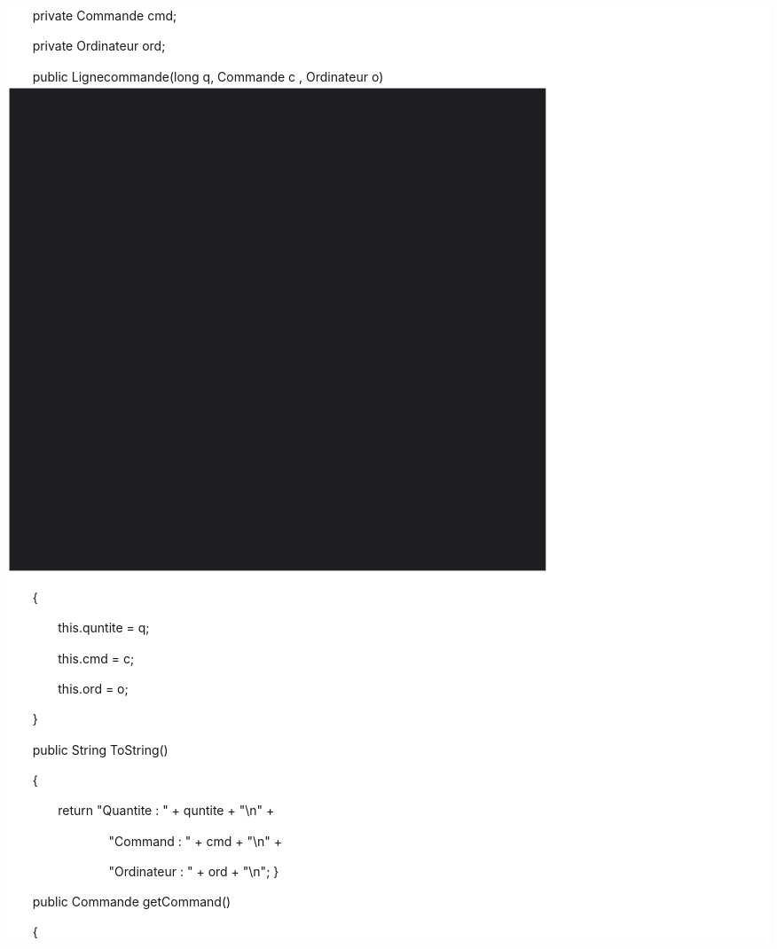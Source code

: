   `    `private Commande cmd;

  `    `private Ordinateur ord;

`    `public Lignecommande(long q, Commande c , Ordinateur o)![](Aspose.Words.3d128987-4b67-4c59-b2dc-da37ed8927d9.026.png)

`    `{

`        `this.quntite = q;

`        `this.cmd = c;

`        `this.ord = o;

`    `}

`    `public String ToString()

`    `{

`        `return "Quantite : " + quntite + "\n" +

`                `"Command : " + cmd + "\n" +

`                `"Ordinateur : " + ord + "\n";     }

`    `public Commande getCommand()

`    `{
